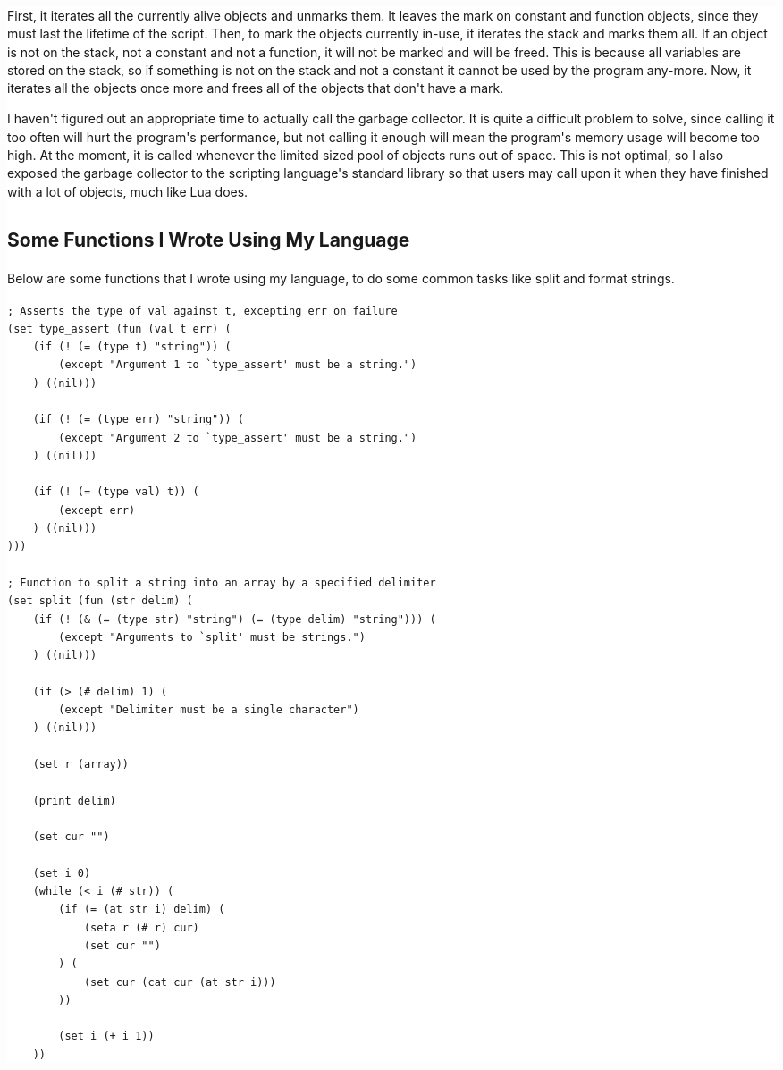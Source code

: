 First, it iterates all the currently alive objects and unmarks them. It leaves the mark on
constant and function objects, since they must last the lifetime of the script. Then, to
mark the objects currently in-use, it iterates the stack and marks them all. If an object
is not on the stack, not a constant and not a function, it will not be marked and will be
freed. This is because all variables are stored on the stack, so if something is not on
the stack and not a constant it cannot be used by the program any-more. Now, it iterates
all the objects once more and frees all of the objects that don't have a mark.

I haven't figured out an appropriate time to actually call the garbage collector. It is quite
a difficult problem to solve, since calling it too often will hurt the program's performance,
but not calling it enough will mean the program's memory usage will become too high. At the
moment, it is called whenever the limited sized pool of objects runs out of space. This is not
optimal, so I also exposed the garbage collector to the scripting language's standard library
so that users may call upon it when they have finished with a lot of objects, much like Lua
does.

## Some Functions I Wrote Using My Language
Below are some functions that I wrote using my language, to do some common tasks like split
and format strings.

```
; Asserts the type of val against t, excepting err on failure
(set type_assert (fun (val t err) (
	(if (! (= (type t) "string")) (
		(except "Argument 1 to `type_assert' must be a string.")
	) ((nil)))

	(if (! (= (type err) "string")) (
		(except "Argument 2 to `type_assert' must be a string.")
	) ((nil)))

	(if (! (= (type val) t)) (
		(except err)
	) ((nil)))
)))

; Function to split a string into an array by a specified delimiter
(set split (fun (str delim) (
	(if (! (& (= (type str) "string") (= (type delim) "string"))) (
		(except "Arguments to `split' must be strings.")
	) ((nil)))

	(if (> (# delim) 1) (
		(except "Delimiter must be a single character")
	) ((nil)))

	(set r (array))

	(print delim)

	(set cur "")

	(set i 0)
	(while (< i (# str)) (
		(if (= (at str i) delim) (
			(seta r (# r) cur)
			(set cur "")
		) (
			(set cur (cat cur (at str i)))
		))

		(set i (+ i 1))
	))

```